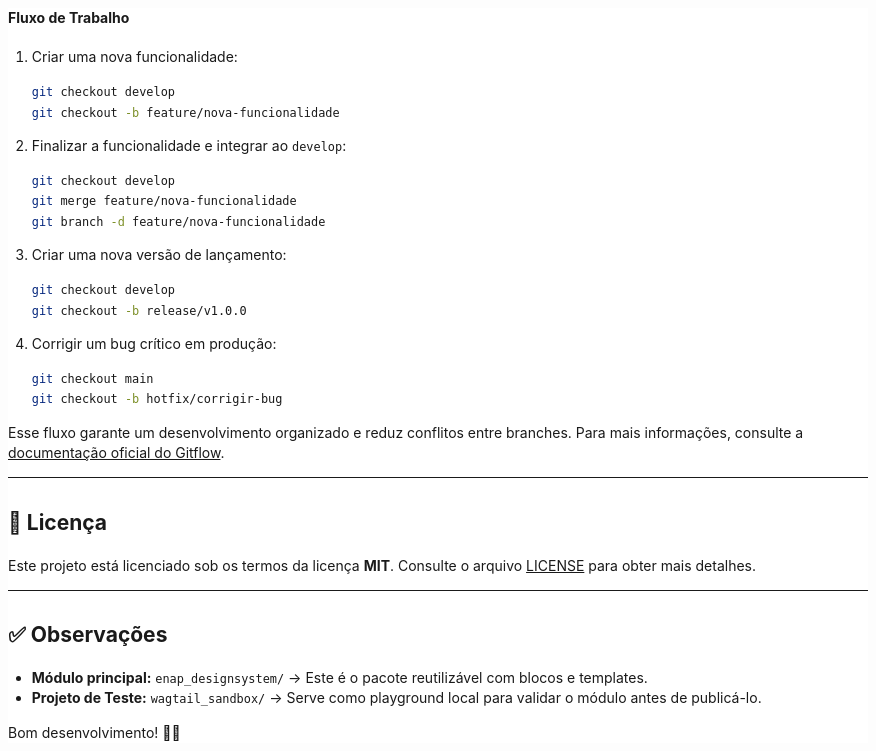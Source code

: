 #### **Fluxo de Trabalho**
1. Criar uma nova funcionalidade:
   ```bash
   git checkout develop
   git checkout -b feature/nova-funcionalidade
   ```
2. Finalizar a funcionalidade e integrar ao `develop`:
   ```bash
   git checkout develop
   git merge feature/nova-funcionalidade
   git branch -d feature/nova-funcionalidade
   ```
3. Criar uma nova versão de lançamento:
   ```bash
   git checkout develop
   git checkout -b release/v1.0.0
   ```
4. Corrigir um bug crítico em produção:
   ```bash
   git checkout main
   git checkout -b hotfix/corrigir-bug
   ```

Esse fluxo garante um desenvolvimento organizado e reduz conflitos entre branches. Para mais informações, consulte a [documentação oficial do Gitflow](https://nvie.com/posts/a-successful-git-branching-model/).

---

## 📜 **Licença**

Este projeto está licenciado sob os termos da licença **MIT**. Consulte o arquivo [LICENSE](./LICENSE) para obter mais detalhes.

---

## ✅ Observações

- **Módulo principal:** `enap_designsystem/` → Este é o pacote reutilizável com blocos e templates.  
- **Projeto de Teste:** `wagtail_sandbox/` → Serve como playground local para validar o módulo antes de publicá-lo.  

Bom desenvolvimento! 🚀💙
